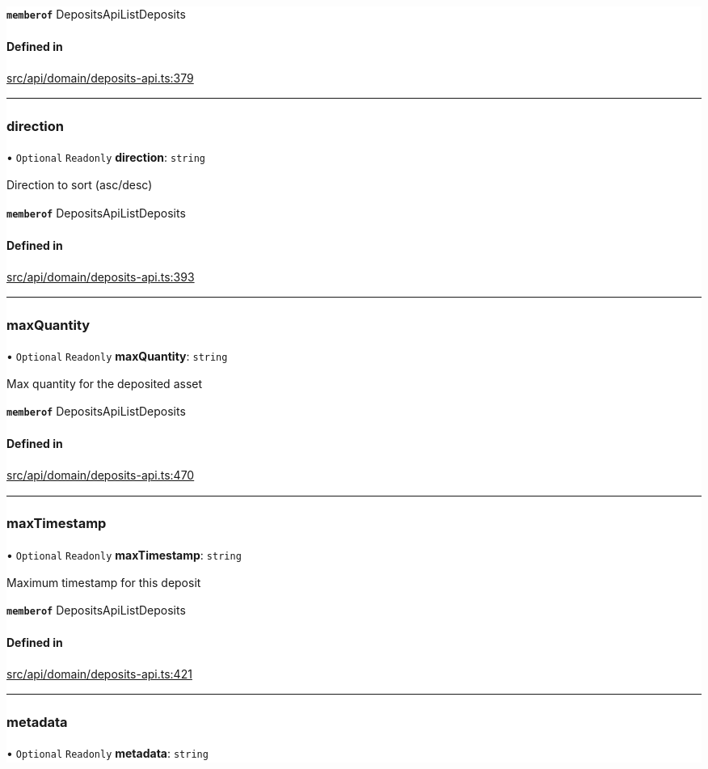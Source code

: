 **`memberof`** DepositsApiListDeposits

#### Defined in

[src/api/domain/deposits-api.ts:379](https://github.com/immutable/imx-core-sdk/blob/7204457/src/api/domain/deposits-api.ts#L379)

___

### direction

• `Optional` `Readonly` **direction**: `string`

Direction to sort (asc/desc)

**`memberof`** DepositsApiListDeposits

#### Defined in

[src/api/domain/deposits-api.ts:393](https://github.com/immutable/imx-core-sdk/blob/7204457/src/api/domain/deposits-api.ts#L393)

___

### maxQuantity

• `Optional` `Readonly` **maxQuantity**: `string`

Max quantity for the deposited asset

**`memberof`** DepositsApiListDeposits

#### Defined in

[src/api/domain/deposits-api.ts:470](https://github.com/immutable/imx-core-sdk/blob/7204457/src/api/domain/deposits-api.ts#L470)

___

### maxTimestamp

• `Optional` `Readonly` **maxTimestamp**: `string`

Maximum timestamp for this deposit

**`memberof`** DepositsApiListDeposits

#### Defined in

[src/api/domain/deposits-api.ts:421](https://github.com/immutable/imx-core-sdk/blob/7204457/src/api/domain/deposits-api.ts#L421)

___

### metadata

• `Optional` `Readonly` **metadata**: `string`
